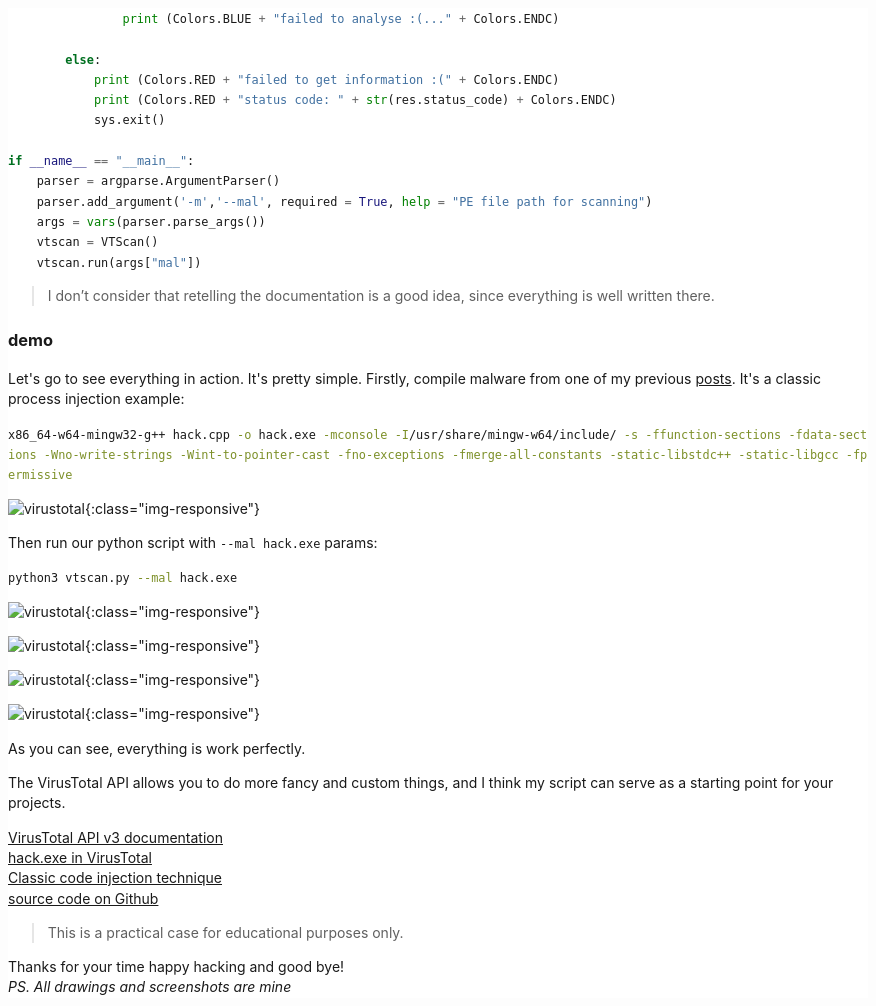 ```python
                print (Colors.BLUE + "failed to analyse :(..." + Colors.ENDC)

        else:
            print (Colors.RED + "failed to get information :(" + Colors.ENDC)
            print (Colors.RED + "status code: " + str(res.status_code) + Colors.ENDC)
            sys.exit()

if __name__ == "__main__":
    parser = argparse.ArgumentParser()
    parser.add_argument('-m','--mal', required = True, help = "PE file path for scanning")
    args = vars(parser.parse_args())
    vtscan = VTScan()
    vtscan.run(args["mal"])
```

> I don’t consider that retelling the documentation is a good idea, since everything is well written there.   

### demo

Let's go to see everything in action. It's pretty simple. Firstly, compile malware from one of my previous [posts](/tutorial/2022/02/15/malware-analysis-3.html). It's a classic process injection example:   

```bash
x86_64-w64-mingw32-g++ hack.cpp -o hack.exe -mconsole -I/usr/share/mingw-w64/include/ -s -ffunction-sections -fdata-sections -Wno-write-strings -Wint-to-pointer-cast -fno-exceptions -fmerge-all-constants -static-libstdc++ -static-libgcc -fpermissive
```

![virustotal](/assets/images/41/2022-02-23_14-02.png){:class="img-responsive"}    

Then run our python script with `--mal hack.exe` params:

```bash
python3 vtscan.py --mal hack.exe
```

![virustotal](/assets/images/41/2022-02-23_14-48.png){:class="img-responsive"}    

![virustotal](/assets/images/41/2022-02-23_14-49.png){:class="img-responsive"}    

![virustotal](/assets/images/41/2022-02-23_14-50.png){:class="img-responsive"}    

![virustotal](/assets/images/41/2022-02-23_19-44.png){:class="img-responsive"}    

As you can see, everything is work perfectly.   

The VirusTotal API allows you to do more fancy and custom things, and I think my script can serve as a starting point for your projects.   

[VirusTotal API v3 documentation](https://developers.virustotal.com/reference/overview)    
[hack.exe in VirusTotal](https://www.virustotal.com/gui/file/8a0fb47d3089e8c17eac4b34c9cfb696b94dd2e5554eca4120f1acb5960a7685)    
[Classic code injection technique](/tutorial/2021/09/18/malware-injection-1.html)    
[source code on Github](https://github.com/cocomelonc/2022-02-23-malware-analysis-4)    


> This is a practical case for educational purposes only.      

Thanks for your time happy hacking and good bye!   
*PS. All drawings and screenshots are mine*
